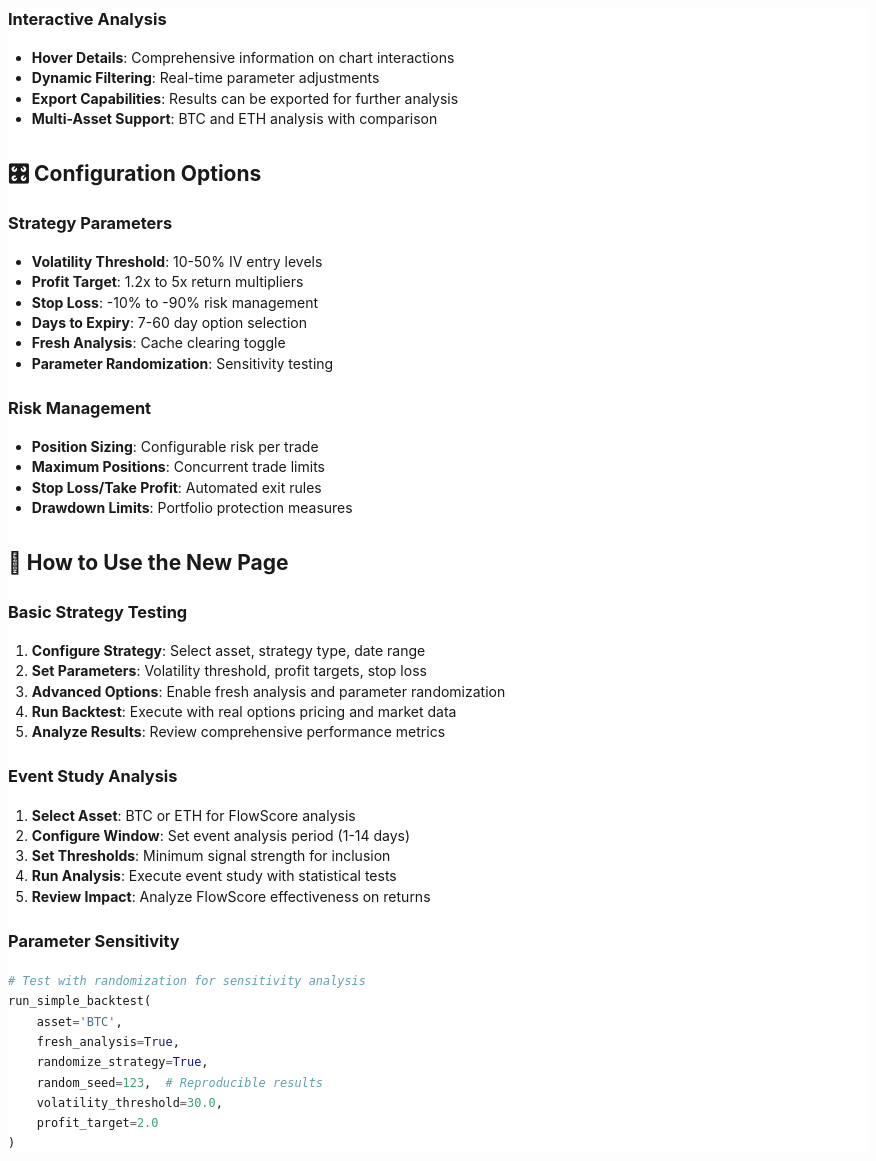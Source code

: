 ### **Interactive Analysis**
- **Hover Details**: Comprehensive information on chart interactions
- **Dynamic Filtering**: Real-time parameter adjustments
- **Export Capabilities**: Results can be exported for further analysis
- **Multi-Asset Support**: BTC and ETH analysis with comparison

## 🎛️ Configuration Options

### **Strategy Parameters**
- **Volatility Threshold**: 10-50% IV entry levels
- **Profit Target**: 1.2x to 5x return multipliers
- **Stop Loss**: -10% to -90% risk management
- **Days to Expiry**: 7-60 day option selection
- **Fresh Analysis**: Cache clearing toggle
- **Parameter Randomization**: Sensitivity testing

### **Risk Management**
- **Position Sizing**: Configurable risk per trade
- **Maximum Positions**: Concurrent trade limits
- **Stop Loss/Take Profit**: Automated exit rules
- **Drawdown Limits**: Portfolio protection measures

## 🚦 How to Use the New Page

### **Basic Strategy Testing**
1. **Configure Strategy**: Select asset, strategy type, date range
2. **Set Parameters**: Volatility threshold, profit targets, stop loss
3. **Advanced Options**: Enable fresh analysis and parameter randomization
4. **Run Backtest**: Execute with real options pricing and market data
5. **Analyze Results**: Review comprehensive performance metrics

### **Event Study Analysis**
1. **Select Asset**: BTC or ETH for FlowScore analysis
2. **Configure Window**: Set event analysis period (1-14 days)
3. **Set Thresholds**: Minimum signal strength for inclusion
4. **Run Analysis**: Execute event study with statistical tests
5. **Review Impact**: Analyze FlowScore effectiveness on returns

### **Parameter Sensitivity**
```python
# Test with randomization for sensitivity analysis
run_simple_backtest(
    asset='BTC',
    fresh_analysis=True,
    randomize_strategy=True,
    random_seed=123,  # Reproducible results
    volatility_threshold=30.0,
    profit_target=2.0
)
```
